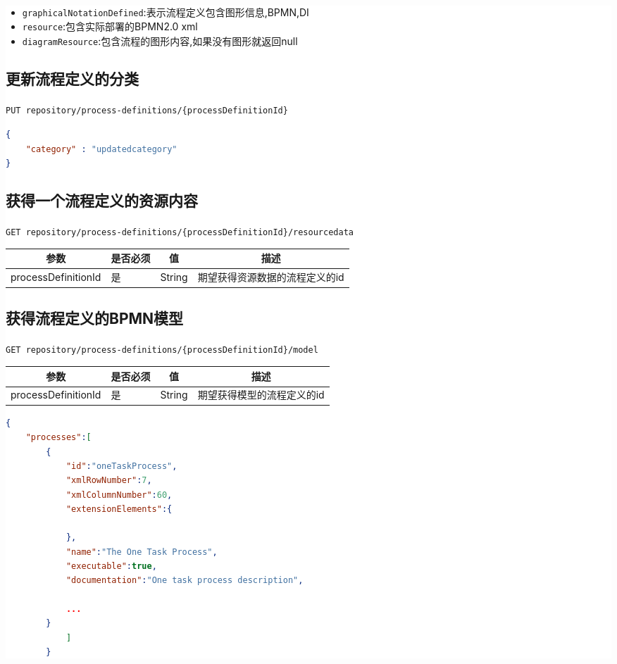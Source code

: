 
- `graphicalNotationDefined`:表示流程定义包含图形信息,BPMN,DI
- `resource`:包含实际部署的BPMN2.0 xml
- `diagramResource`:包含流程的图形内容,如果没有图形就返回null



## 更新流程定义的分类

```http
PUT repository/process-definitions/{processDefinitionId}
```



```json
{
    "category" : "updatedcategory"
}
```



## 获得一个流程定义的资源内容

```http
GET repository/process-definitions/{processDefinitionId}/resourcedata
```



| 参数                | 是否必须 | 值     | 描述                           |
| ------------------- | -------- | ------ | ------------------------------ |
| processDefinitionId | 是       | String | 期望获得资源数据的流程定义的id |

 

## 获得流程定义的BPMN模型

```http
GET repository/process-definitions/{processDefinitionId}/model
```



| 参数                | 是否必须 | 值     | 描述                       |
| ------------------- | -------- | ------ | -------------------------- |
| processDefinitionId | 是       | String | 期望获得模型的流程定义的id |

 

```json
{
    "processes":[
        {
            "id":"oneTaskProcess",
            "xmlRowNumber":7,
            "xmlColumnNumber":60,
            "extensionElements":{

            },
            "name":"The One Task Process",
            "executable":true,
            "documentation":"One task process description",

            ...
        }
            ]
        }
```
